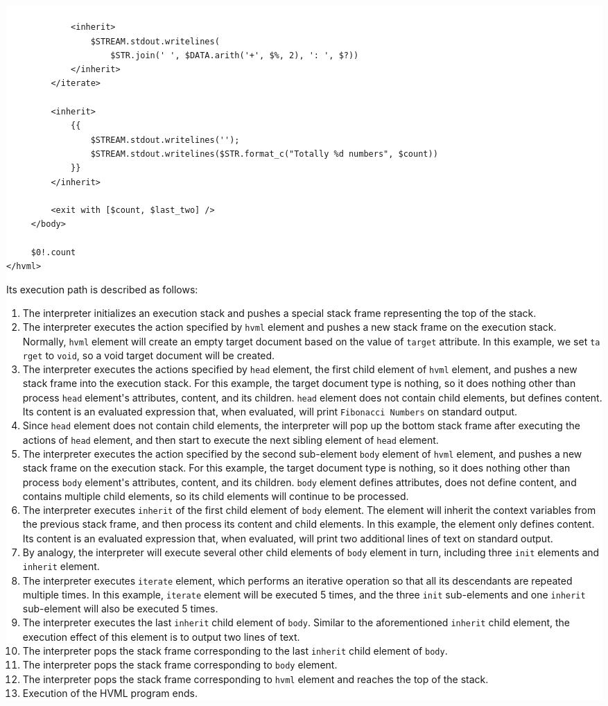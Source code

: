 ```hvml

             <inherit>
                 $STREAM.stdout.writelines(
                     $STR.join(' ', $DATA.arith('+', $%, 2), ': ', $?))
             </inherit>
         </iterate>

         <inherit>
             {{
                 $STREAM.stdout.writelines('');
                 $STREAM.stdout.writelines($STR.format_c("Totally %d numbers", $count))
             }}
         </inherit>

         <exit with [$count, $last_two] />
     </body>

     $0!.count
</hvml>
```

Its execution path is described as follows:

1. The interpreter initializes an execution stack and pushes a special stack frame representing the top of the stack.
1. The interpreter executes the action specified by `hvml` element and pushes a new stack frame on the execution stack. Normally, `hvml` element will create an empty target document based on the value of `target` attribute. In this example, we set `target` to `void`, so a void target document will be created.
1. The interpreter executes the actions specified by `head` element, the first child element of `hvml` element, and pushes a new stack frame into the execution stack. For this example, the target document type is nothing, so it does nothing other than process `head` element's attributes, content, and its children. `head` element does not contain child elements, but defines content. Its content is an evaluated expression that, when evaluated, will print `Fibonacci Numbers` on standard output.
1. Since `head` element does not contain child elements, the interpreter will pop up the bottom stack frame after executing the actions of `head` element, and then start to execute the next sibling element of `head` element.
1. The interpreter executes the action specified by the second sub-element `body` element of `hvml` element, and pushes a new stack frame on the execution stack. For this example, the target document type is nothing, so it does nothing other than process `body` element's attributes, content, and its children. `body` element defines attributes, does not define content, and contains multiple child elements, so its child elements will continue to be processed.
1. The interpreter executes `inherit` of the first child element of `body` element. The element will inherit the context variables from the previous stack frame, and then process its content and child elements. In this example, the element only defines content. Its content is an evaluated expression that, when evaluated, will print two additional lines of text on standard output.
1. By analogy, the interpreter will execute several other child elements of `body` element in turn, including three `init` elements and `inherit` element.
1. The interpreter executes `iterate` element, which performs an iterative operation so that all its descendants are repeated multiple times. In this example, `iterate` element will be executed 5 times, and the three `init` sub-elements and one `inherit` sub-element will also be executed 5 times.
1. The interpreter executes the last `inherit` child element of `body`. Similar to the aforementioned `inherit` child element, the execution effect of this element is to output two lines of text.
1. The interpreter pops the stack frame corresponding to the last `inherit` child element of `body`.
1. The interpreter pops the stack frame corresponding to `body` element.
1. The interpreter pops the stack frame corresponding to `hvml` element and reaches the top of the stack.
1. Execution of the HVML program ends.
